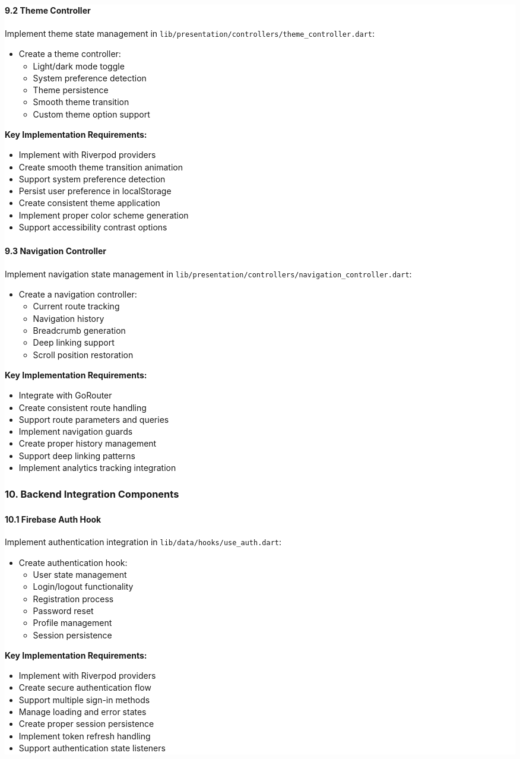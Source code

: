 #### 9.2 Theme Controller
Implement theme state management in `lib/presentation/controllers/theme_controller.dart`:

- Create a theme controller:
  - Light/dark mode toggle
  - System preference detection
  - Theme persistence
  - Smooth theme transition
  - Custom theme option support

**Key Implementation Requirements:**
- Implement with Riverpod providers
- Create smooth theme transition animation
- Support system preference detection
- Persist user preference in localStorage
- Create consistent theme application
- Implement proper color scheme generation
- Support accessibility contrast options

#### 9.3 Navigation Controller
Implement navigation state management in `lib/presentation/controllers/navigation_controller.dart`:

- Create a navigation controller:
  - Current route tracking
  - Navigation history
  - Breadcrumb generation
  - Deep linking support
  - Scroll position restoration

**Key Implementation Requirements:**
- Integrate with GoRouter
- Create consistent route handling
- Support route parameters and queries
- Implement navigation guards
- Create proper history management
- Support deep linking patterns
- Implement analytics tracking integration

### 10. Backend Integration Components

#### 10.1 Firebase Auth Hook
Implement authentication integration in `lib/data/hooks/use_auth.dart`:

- Create authentication hook:
  - User state management
  - Login/logout functionality
  - Registration process
  - Password reset
  - Profile management
  - Session persistence

**Key Implementation Requirements:**
- Implement with Riverpod providers
- Create secure authentication flow
- Support multiple sign-in methods
- Manage loading and error states
- Create proper session persistence
- Implement token refresh handling
- Support authentication state listeners
